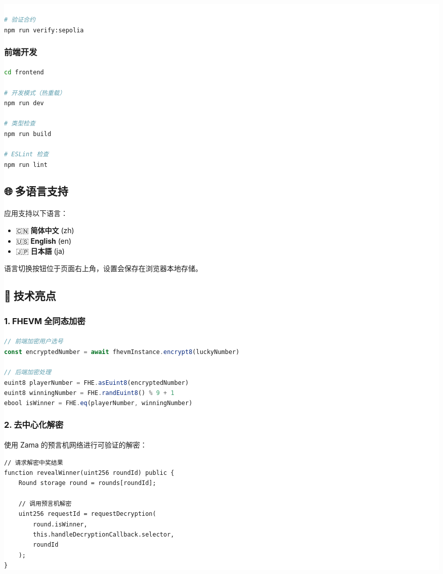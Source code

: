 ```bash

# 验证合约
npm run verify:sepolia
```

### 前端开发

```bash
cd frontend

# 开发模式（热重载）
npm run dev

# 类型检查
npm run build

# ESLint 检查
npm run lint
```

## 🌐 多语言支持

应用支持以下语言：

- 🇨🇳 **简体中文** (zh)
- 🇺🇸 **English** (en)
- 🇯🇵 **日本語** (ja)

语言切换按钮位于页面右上角，设置会保存在浏览器本地存储。

## 📝 技术亮点

### 1. FHEVM 全同态加密

```typescript
// 前端加密用户选号
const encryptedNumber = await fhevmInstance.encrypt8(luckyNumber)

// 后端加密处理
euint8 playerNumber = FHE.asEuint8(encryptedNumber)
euint8 winningNumber = FHE.randEuint8() % 9 + 1
ebool isWinner = FHE.eq(playerNumber, winningNumber)
```

### 2. 去中心化解密

使用 Zama 的预言机网络进行可验证的解密：

```solidity
// 请求解密中奖结果
function revealWinner(uint256 roundId) public {
    Round storage round = rounds[roundId];
    
    // 调用预言机解密
    uint256 requestId = requestDecryption(
        round.isWinner,
        this.handleDecryptionCallback.selector,
        roundId
    );
}
```
